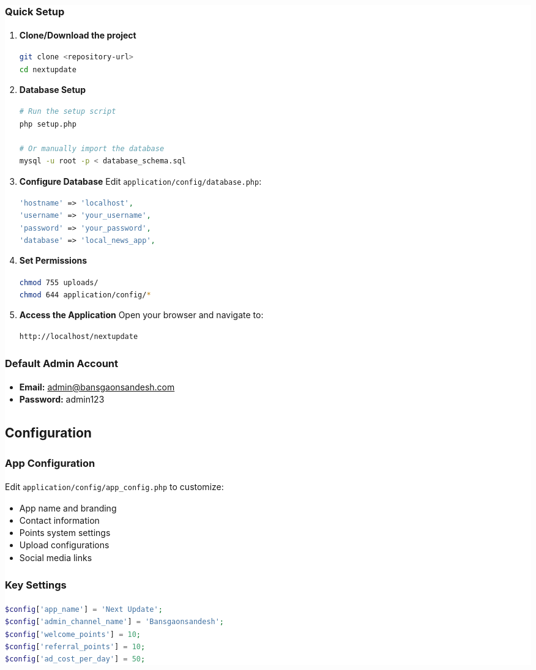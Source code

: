 ### Quick Setup

1. **Clone/Download the project**
   ```bash
   git clone <repository-url>
   cd nextupdate
   ```

2. **Database Setup**
   ```bash
   # Run the setup script
   php setup.php
   
   # Or manually import the database
   mysql -u root -p < database_schema.sql
   ```

3. **Configure Database**
   Edit `application/config/database.php`:
   ```php
   'hostname' => 'localhost',
   'username' => 'your_username',
   'password' => 'your_password',
   'database' => 'local_news_app',
   ```

4. **Set Permissions**
   ```bash
   chmod 755 uploads/
   chmod 644 application/config/*
   ```

5. **Access the Application**
   Open your browser and navigate to:
   ```
   http://localhost/nextupdate
   ```

### Default Admin Account
- **Email:** admin@bansgaonsandesh.com
- **Password:** admin123

## Configuration

### App Configuration
Edit `application/config/app_config.php` to customize:
- App name and branding
- Contact information
- Points system settings
- Upload configurations
- Social media links

### Key Settings
```php
$config['app_name'] = 'Next Update';
$config['admin_channel_name'] = 'Bansgaonsandesh';
$config['welcome_points'] = 10;
$config['referral_points'] = 10;
$config['ad_cost_per_day'] = 50;
```
